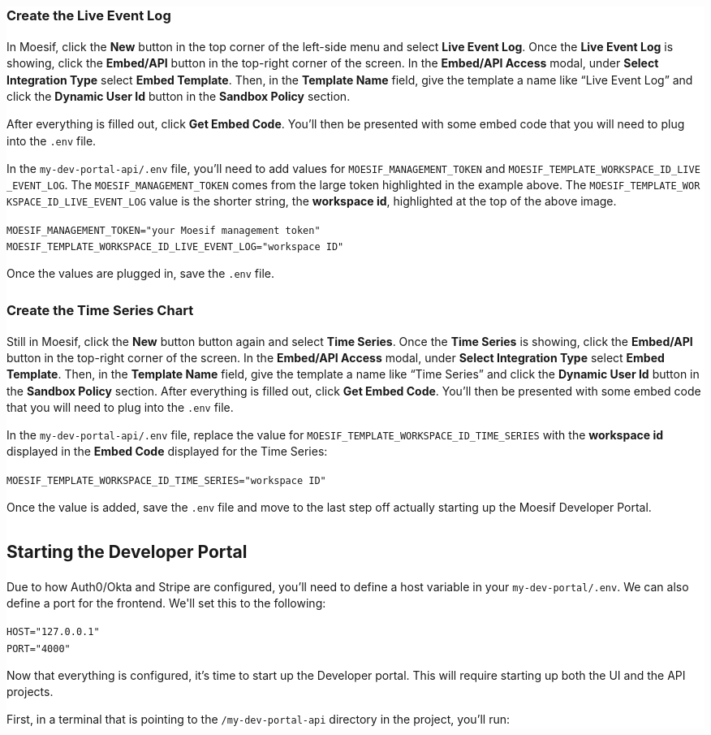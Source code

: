 ### Create the Live Event Log

In Moesif, click the **New** button in the top corner of the left-side menu and select **Live Event Log**. Once the **Live Event Log** is showing, click the **Embed/API** button in the top-right corner of the screen. In the **Embed/API Access** modal, under **Select Integration Type** select **Embed Template**. Then, in the **Template Name** field, give the template a name like “Live Event Log” and click the **Dynamic User Id** button in the **Sandbox Policy** section.

After everything is filled out, click **Get Embed Code**. You’ll then be presented with some embed code that you will need to plug into the `.env` file.

In the `my-dev-portal-api/.env` file, you’ll need to add values for `MOESIF_MANAGEMENT_TOKEN` and `MOESIF_TEMPLATE_WORKSPACE_ID_LIVE_EVENT_LOG`. The `MOESIF_MANAGEMENT_TOKEN` comes from the large token highlighted in the example above. The `MOESIF_TEMPLATE_WORKSPACE_ID_LIVE_EVENT_LOG` value is the shorter string, the **workspace id**, highlighted at the top of the above image.

```shell
MOESIF_MANAGEMENT_TOKEN="your Moesif management token"
MOESIF_TEMPLATE_WORKSPACE_ID_LIVE_EVENT_LOG="workspace ID"
```

Once the values are plugged in, save the `.env` file.

### Create the Time Series Chart

Still in Moesif, click the **New** button button again and select **Time Series**. Once the **Time Series** is showing, click the **Embed/API** button in the top-right corner of the screen. In the **Embed/API Access** modal, under **Select Integration Type** select **Embed Template**. Then, in the **Template Name** field, give the template a name like “Time Series” and click the **Dynamic User Id** button in the **Sandbox Policy** section. After everything is filled out, click **Get Embed Code**. You’ll then be presented with some embed code that you will need to plug into the `.env` file.

In the `my-dev-portal-api/.env` file, replace the value for `MOESIF_TEMPLATE_WORKSPACE_ID_TIME_SERIES` with the **workspace id** displayed in the **Embed Code** displayed for the Time Series:

```shell
MOESIF_TEMPLATE_WORKSPACE_ID_TIME_SERIES="workspace ID"
```

Once the value is added, save the `.env` file and move to the last step off actually starting up the Moesif Developer Portal.

## Starting the Developer Portal

Due to how Auth0/Okta and Stripe are configured, you’ll need to define a host variable in your `my-dev-portal/.env`. We can also define a port for the frontend. We'll set this to the following:

```shell
HOST="127.0.0.1"
PORT="4000"
```

Now that everything is configured, it’s time to start up the Developer portal. This will require starting up both the UI and the API projects.

First, in a terminal that is pointing to the `/my-dev-portal-api` directory in the project, you’ll run:
